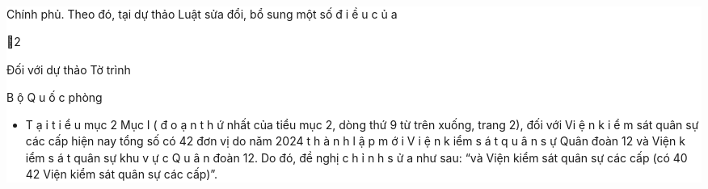 Chính  phủ.
Theo  đó,  tại
dự  thảo  Luật
sửa  đổi,  bổ
sung  một  số
đ i ề u  c ủ a

2

Đối  với  dự
thảo Tờ trình

B ộ  Q u ố c
phòng

-  T ạ i
t i ể u
mục 2 Mục I
( đ o ạ n
t h ứ
nhất  của  tiểu
mục  2,  dòng
thứ  9  từ  trên
xuống,  trang
2),  đối  với
Vi ệ n  k i ể m
sát  quân  sự
các  cấp  hiện
nay  tổng  số
có  42  đơn  vị
do năm 2024
t h à n h
l ậ p
m ớ i  V i ệ n
k iểm  s á t
q u â n
s ự
Quân  đoàn
12  và  Viện
k iểm  s á t
quân  sự  khu
v ự c  Q u â n
đoàn  12.  Do
đó,  đề  nghị
c h ỉ n h  s ử a
như  sau:  “và
Viện kiểm sát
quân  sự  các
cấp  (có  40
42  Viện  kiểm
sát  quân  sự
các cấp)”.
